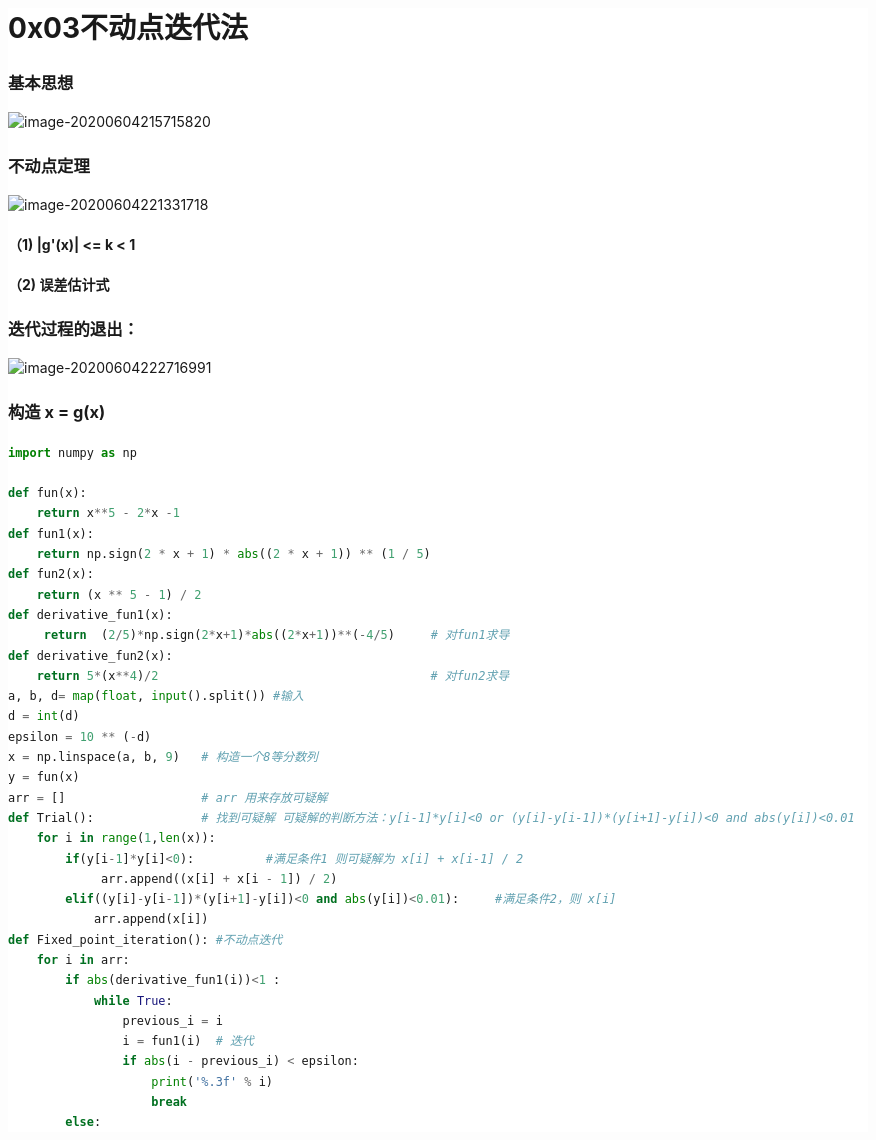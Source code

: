 

# 0x03不动点迭代法



### 基本思想

![image-20200604215715820](C:\Users\螅一\AppData\Roaming\Typora\typora-user-images\image-20200604215715820.png)



### 不动点定理

![image-20200604221331718](C:\Users\螅一\AppData\Roaming\Typora\typora-user-images\image-20200604221331718.png)

#### （1)  |g'(x)| <= k < 1 

#### （2) 误差估计式

### 迭代过程的退出：

![image-20200604222716991](C:\Users\螅一\AppData\Roaming\Typora\typora-user-images\image-20200604222716991.png)



### 构造 x = g(x)



```python
import numpy as np

def fun(x):
    return x**5 - 2*x -1
def fun1(x):
    return np.sign(2 * x + 1) * abs((2 * x + 1)) ** (1 / 5)
def fun2(x):
    return (x ** 5 - 1) / 2
def derivative_fun1(x):
     return  (2/5)*np.sign(2*x+1)*abs((2*x+1))**(-4/5)     # 对fun1求导
def derivative_fun2(x):
    return 5*(x**4)/2                                      # 对fun2求导
a, b, d= map(float, input().split()) #输入
d = int(d)
epsilon = 10 ** (-d)
x = np.linspace(a, b, 9)   # 构造一个8等分数列
y = fun(x)
arr = []                   # arr 用来存放可疑解
def Trial():               # 找到可疑解 可疑解的判断方法：y[i-1]*y[i]<0 or (y[i]-y[i-1])*(y[i+1]-y[i])<0 and abs(y[i])<0.01
    for i in range(1,len(x)):
        if(y[i-1]*y[i]<0):          #满足条件1 则可疑解为 x[i] + x[i-1] / 2
             arr.append((x[i] + x[i - 1]) / 2)
        elif((y[i]-y[i-1])*(y[i+1]-y[i])<0 and abs(y[i])<0.01):     #满足条件2，则 x[i]
            arr.append(x[i])
def Fixed_point_iteration(): #不动点迭代
    for i in arr:
        if abs(derivative_fun1(i))<1 :
            while True:
                previous_i = i
                i = fun1(i)  # 迭代
                if abs(i - previous_i) < epsilon:
                    print('%.3f' % i)
                    break
        else:
```